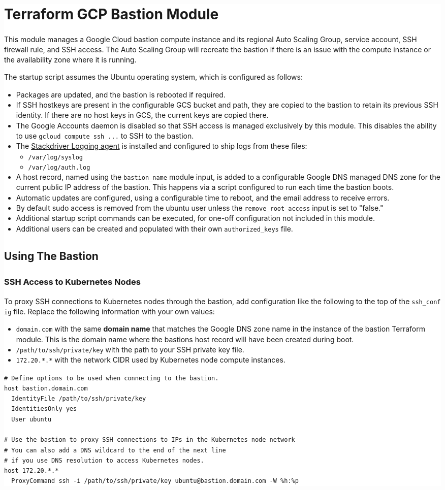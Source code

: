 # Terraform GCP Bastion Module

This module manages a Google Cloud bastion compute instance and its regional Auto Scaling Group, service account, SSH firewall rule, and SSH access. The Auto Scaling Group will recreate the bastion if there is an issue with the compute instance or the availability zone where it is running.

The startup script assumes the Ubuntu operating system, which is configured as follows:

* Packages are updated, and the bastion is rebooted if required.
* If SSH hostkeys are present in the configurable GCS bucket and path, they are copied to the bastion to retain its previous SSH identity. If there are no host keys in GCS, the current keys are copied there.
* The Google Accounts daemon is disabled so that SSH access is managed exclusively by this module. This disables the ability to use `gcloud compute ssh ...` to SSH to the bastion.
* The [Stackdriver Logging agent][] is installed and configured to ship logs from these files:
	* `/var/log/syslog`
	* `/var/log/auth.log`
* A host record, named using the `bastion_name` module input,  is added to a configurable Google DNS managed DNS zone for the current public IP address of the bastion. This happens via a script configured to run each time the bastion boots.
* Automatic updates are configured, using a configurable time to reboot, and the email address to receive errors.
* By default sudo access is removed from the ubuntu user unless the `remove_root_access` input is set to "false."
* Additional startup script commands can be executed, for one-off configuration not included in this module.
* Additional users can be created and populated with their own `authorized_keys` file.

## Using The Bastion
### SSH Access to Kubernetes Nodes

To proxy SSH connections to Kubernetes nodes through the bastion, add configuration like the following to the top of the `ssh_config` file. Replace the following information with your own values:

* `domain.com` with the same **domain name** that matches the Google DNS zone name in the instance of the bastion Terraform module. This is the domain name where the bastions host record will have been created during boot.
* `/path/to/ssh/private/key` with the path to your SSH private key file.
* `172.20.*.*` with the network CIDR used by Kubernetes node compute instances.

```
# Define options to be used when connecting to the bastion.
host bastion.domain.com
  IdentityFile /path/to/ssh/private/key
  IdentitiesOnly yes
  User ubuntu

# Use the bastion to proxy SSH connections to IPs in the Kubernetes node network
# You can also add a DNS wildcard to the end of the next line
# if you use DNS resolution to access Kubernetes nodes.
host 172.20.*.*
  ProxyCommand ssh -i /path/to/ssh/private/key ubuntu@bastion.domain.com -W %h:%p
```


[Stackdriver Logging agent]: https://cloud.google.com/logging/docs/agent/installation